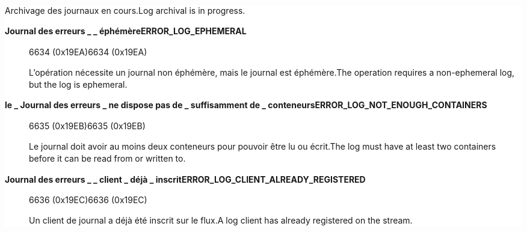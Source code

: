 

<span data-ttu-id="7c282-287">Archivage des journaux en cours.</span><span class="sxs-lookup"><span data-stu-id="7c282-287">Log archival is in progress.</span></span>


</dt> </dl> </dd> <dt>

<span data-ttu-id="7c282-288"><span id="ERROR_LOG_EPHEMERAL"></span><span id="error_log_ephemeral"></span>**Journal des erreurs \_ \_ éphémère**</span><span class="sxs-lookup"><span data-stu-id="7c282-288"><span id="ERROR_LOG_EPHEMERAL"></span><span id="error_log_ephemeral"></span>**ERROR\_LOG\_EPHEMERAL**</span></span>
</dt> <dd> <dl> <dt>

<span data-ttu-id="7c282-289">6634 (0x19EA)</span><span class="sxs-lookup"><span data-stu-id="7c282-289">6634 (0x19EA)</span></span>
</dt> <dt>



<span data-ttu-id="7c282-290">L’opération nécessite un journal non éphémère, mais le journal est éphémère.</span><span class="sxs-lookup"><span data-stu-id="7c282-290">The operation requires a non-ephemeral log, but the log is ephemeral.</span></span>


</dt> </dl> </dd> <dt>

<span data-ttu-id="7c282-291"><span id="ERROR_LOG_NOT_ENOUGH_CONTAINERS"></span><span id="error_log_not_enough_containers"></span>**le \_ Journal des erreurs \_ ne dispose pas de \_ suffisamment de \_ conteneurs**</span><span class="sxs-lookup"><span data-stu-id="7c282-291"><span id="ERROR_LOG_NOT_ENOUGH_CONTAINERS"></span><span id="error_log_not_enough_containers"></span>**ERROR\_LOG\_NOT\_ENOUGH\_CONTAINERS**</span></span>
</dt> <dd> <dl> <dt>

<span data-ttu-id="7c282-292">6635 (0x19EB)</span><span class="sxs-lookup"><span data-stu-id="7c282-292">6635 (0x19EB)</span></span>
</dt> <dt>



<span data-ttu-id="7c282-293">Le journal doit avoir au moins deux conteneurs pour pouvoir être lu ou écrit.</span><span class="sxs-lookup"><span data-stu-id="7c282-293">The log must have at least two containers before it can be read from or written to.</span></span>


</dt> </dl> </dd> <dt>

<span data-ttu-id="7c282-294"><span id="ERROR_LOG_CLIENT_ALREADY_REGISTERED"></span><span id="error_log_client_already_registered"></span>**Journal des erreurs \_ \_ client \_ déjà \_ inscrit**</span><span class="sxs-lookup"><span data-stu-id="7c282-294"><span id="ERROR_LOG_CLIENT_ALREADY_REGISTERED"></span><span id="error_log_client_already_registered"></span>**ERROR\_LOG\_CLIENT\_ALREADY\_REGISTERED**</span></span>
</dt> <dd> <dl> <dt>

<span data-ttu-id="7c282-295">6636 (0x19EC)</span><span class="sxs-lookup"><span data-stu-id="7c282-295">6636 (0x19EC)</span></span>
</dt> <dt>



<span data-ttu-id="7c282-296">Un client de journal a déjà été inscrit sur le flux.</span><span class="sxs-lookup"><span data-stu-id="7c282-296">A log client has already registered on the stream.</span></span>
